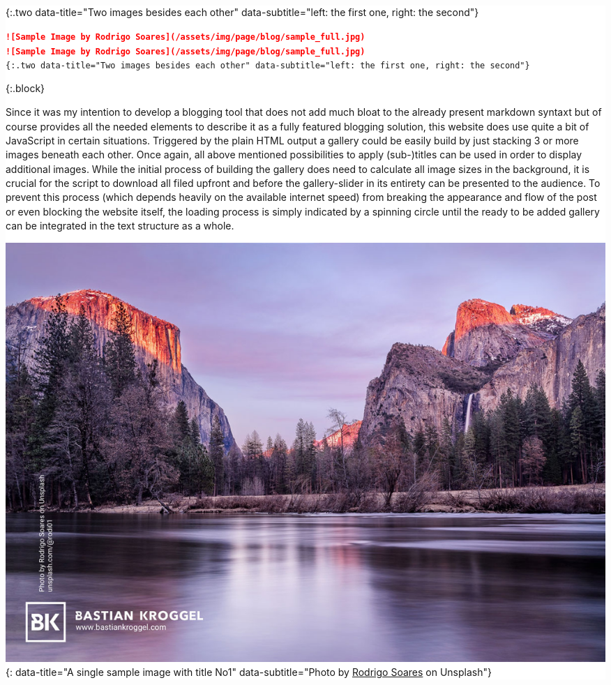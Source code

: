 {:.two data-title="Two images besides each other" data-subtitle="left: the first one, right: the second"}

``` markdown
![Sample Image by Rodrigo Soares](/assets/img/page/blog/sample_full.jpg)
![Sample Image by Rodrigo Soares](/assets/img/page/blog/sample_full.jpg)
{:.two data-title="Two images besides each other" data-subtitle="left: the first one, right: the second"}
```
{:.block}

Since it was my intention to develop a blogging tool that does not add much bloat to the already present markdown syntaxt but of course provides all the needed elements to describe it as a fully featured blogging solution, this website does use quite a bit of JavaScript in certain situations.
Triggered by the plain HTML output a gallery could be easily build by just stacking 3 or more images beneath each other.
Once again, all above mentioned possibilities to apply (sub-)titles can be used in order to display additional images.
While the initial process of building the gallery does need to calculate all image sizes in the background, it is crucial for the script to download all filed upfront and before the gallery-slider in its entirety can be presented to the audience. To prevent this process (which depends heavily on the available internet speed) from breaking the appearance and flow of the post or even blocking the website itself, the loading process is simply indicated by a spinning circle until the ready to be added gallery can be integrated in the text structure as a whole.

![Sample Image by Rodrigo Soares](/assets/img/page/blog/sample_full.jpg){: data-title="A single sample image with title No1" data-subtitle="Photo by [Rodrigo Soares](https://unsplash.com/@rodi01) on Unsplash"}